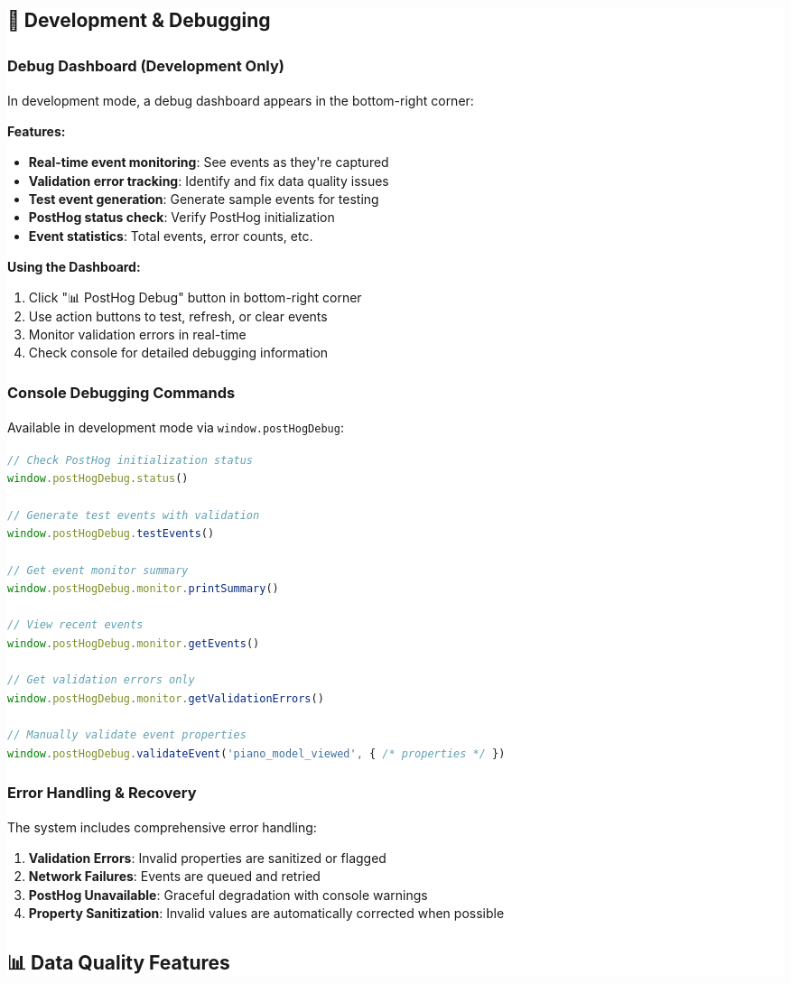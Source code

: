 ## 🐛 Development & Debugging

### Debug Dashboard (Development Only)

In development mode, a debug dashboard appears in the bottom-right corner:

**Features:**
- **Real-time event monitoring**: See events as they're captured
- **Validation error tracking**: Identify and fix data quality issues  
- **Test event generation**: Generate sample events for testing
- **PostHog status check**: Verify PostHog initialization
- **Event statistics**: Total events, error counts, etc.

**Using the Dashboard:**
1. Click "📊 PostHog Debug" button in bottom-right corner
2. Use action buttons to test, refresh, or clear events
3. Monitor validation errors in real-time
4. Check console for detailed debugging information

### Console Debugging Commands

Available in development mode via `window.postHogDebug`:

```javascript
// Check PostHog initialization status
window.postHogDebug.status()

// Generate test events with validation
window.postHogDebug.testEvents()

// Get event monitor summary
window.postHogDebug.monitor.printSummary()

// View recent events
window.postHogDebug.monitor.getEvents()

// Get validation errors only
window.postHogDebug.monitor.getValidationErrors()

// Manually validate event properties
window.postHogDebug.validateEvent('piano_model_viewed', { /* properties */ })
```

### Error Handling & Recovery

The system includes comprehensive error handling:

1. **Validation Errors**: Invalid properties are sanitized or flagged
2. **Network Failures**: Events are queued and retried
3. **PostHog Unavailable**: Graceful degradation with console warnings
4. **Property Sanitization**: Invalid values are automatically corrected when possible

## 📊 Data Quality Features
